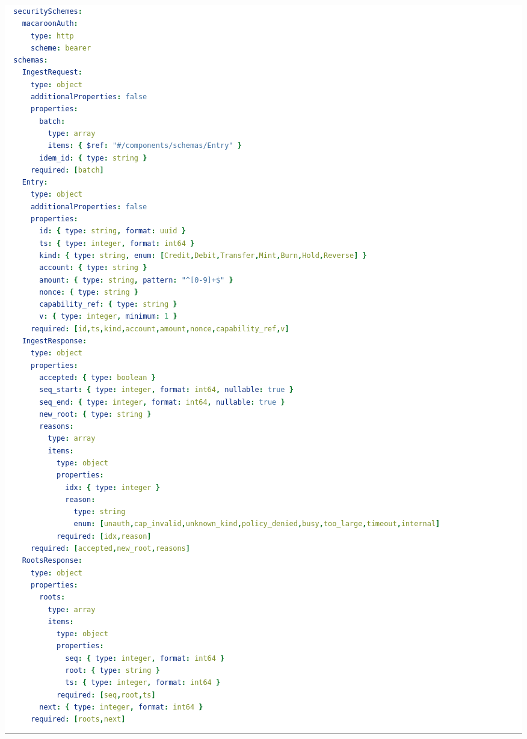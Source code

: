 ```yaml
  securitySchemes:
    macaroonAuth:
      type: http
      scheme: bearer
  schemas:
    IngestRequest:
      type: object
      additionalProperties: false
      properties:
        batch:
          type: array
          items: { $ref: "#/components/schemas/Entry" }
        idem_id: { type: string }
      required: [batch]
    Entry:
      type: object
      additionalProperties: false
      properties:
        id: { type: string, format: uuid }
        ts: { type: integer, format: int64 }
        kind: { type: string, enum: [Credit,Debit,Transfer,Mint,Burn,Hold,Reverse] }
        account: { type: string }
        amount: { type: string, pattern: "^[0-9]+$" }
        nonce: { type: string }
        capability_ref: { type: string }
        v: { type: integer, minimum: 1 }
      required: [id,ts,kind,account,amount,nonce,capability_ref,v]
    IngestResponse:
      type: object
      properties:
        accepted: { type: boolean }
        seq_start: { type: integer, format: int64, nullable: true }
        seq_end: { type: integer, format: int64, nullable: true }
        new_root: { type: string }
        reasons:
          type: array
          items:
            type: object
            properties:
              idx: { type: integer }
              reason:
                type: string
                enum: [unauth,cap_invalid,unknown_kind,policy_denied,busy,too_large,timeout,internal]
            required: [idx,reason]
      required: [accepted,new_root,reasons]
    RootsResponse:
      type: object
      properties:
        roots:
          type: array
          items:
            type: object
            properties:
              seq: { type: integer, format: int64 }
              root: { type: string }
              ts: { type: integer, format: int64 }
            required: [seq,root,ts]
        next: { type: integer, format: int64 }
      required: [roots,next]
```

---